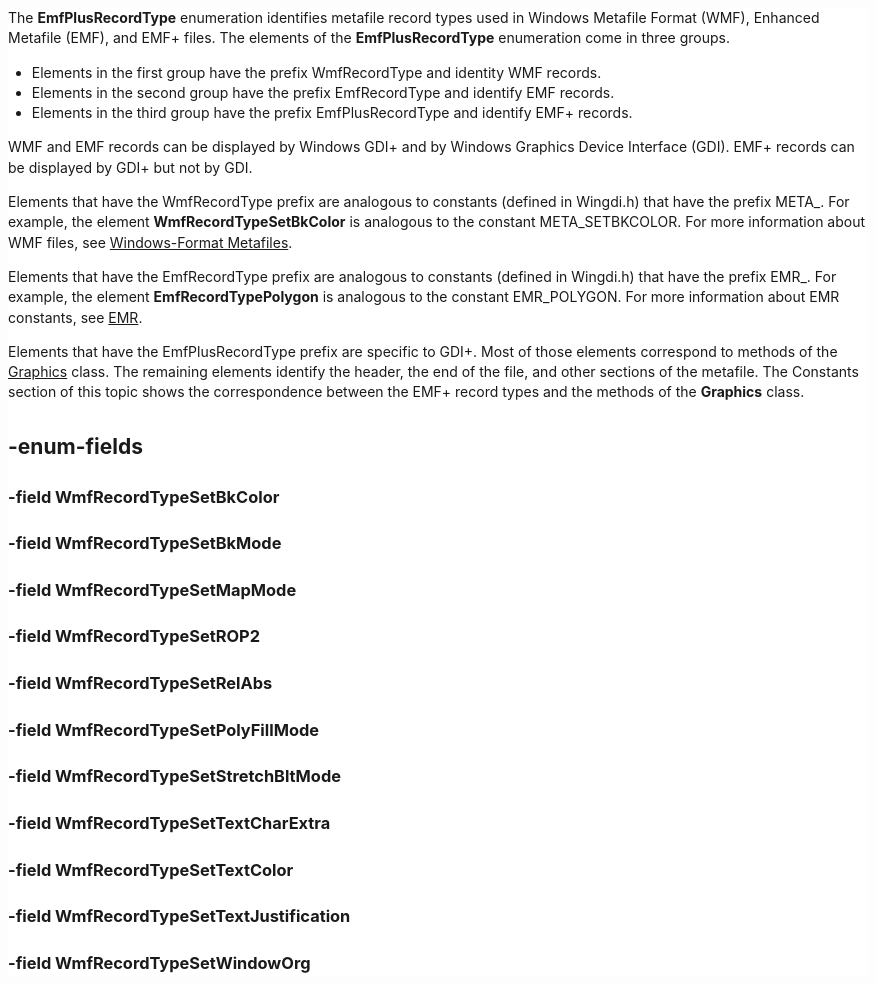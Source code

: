 The <b>EmfPlusRecordType</b> enumeration identifies metafile record types used in Windows Metafile Format (WMF), Enhanced Metafile (EMF), and EMF+ files. The elements of the <b>EmfPlusRecordType</b> enumeration come in three groups.
<ul>
<li>Elements in the first group have the prefix WmfRecordType and identity WMF records.</li>
<li>Elements in the second group have the prefix EmfRecordType and identify EMF records.</li>
<li>Elements in the third group have the prefix EmfPlusRecordType and identify EMF+ records.</li>
</ul>WMF and EMF records can be displayed by Windows GDI+ and by Windows Graphics Device Interface (GDI). EMF+ records can be displayed by GDI+ but not by GDI.

Elements that have the WmfRecordType prefix are analogous to constants (defined in Wingdi.h) that have the prefix META_. For example, the element <b><b>WmfRecordTypeSetBkColor</b></b> is analogous to the constant META_SETBKCOLOR. For more information about WMF files, see <a href="/windows/desktop/gdi/windows-format-metafiles">Windows-Format Metafiles</a>.

Elements that have the EmfRecordType prefix are analogous to constants (defined in Wingdi.h) that have the prefix EMR_. For example, the element <b><b>EmfRecordTypePolygon</b></b> is analogous to the constant EMR_POLYGON. For more information about EMR constants, see <a href="/windows/desktop/api/wingdi/ns-wingdi-emr">EMR</a>.

Elements that have the EmfPlusRecordType prefix are specific to GDI+. Most of those elements correspond to methods of the <a href="/windows/desktop/api/gdiplusgraphics/nl-gdiplusgraphics-graphics">Graphics</a> class. The remaining elements identify the header, the end of the file, and other sections of the metafile. The Constants section of this topic shows the correspondence between the EMF+ record types and the methods of the <b>Graphics</b> class.

## -enum-fields

### -field WmfRecordTypeSetBkColor

### -field WmfRecordTypeSetBkMode

### -field WmfRecordTypeSetMapMode

### -field WmfRecordTypeSetROP2

### -field WmfRecordTypeSetRelAbs

### -field WmfRecordTypeSetPolyFillMode

### -field WmfRecordTypeSetStretchBltMode

### -field WmfRecordTypeSetTextCharExtra

### -field WmfRecordTypeSetTextColor

### -field WmfRecordTypeSetTextJustification

### -field WmfRecordTypeSetWindowOrg
